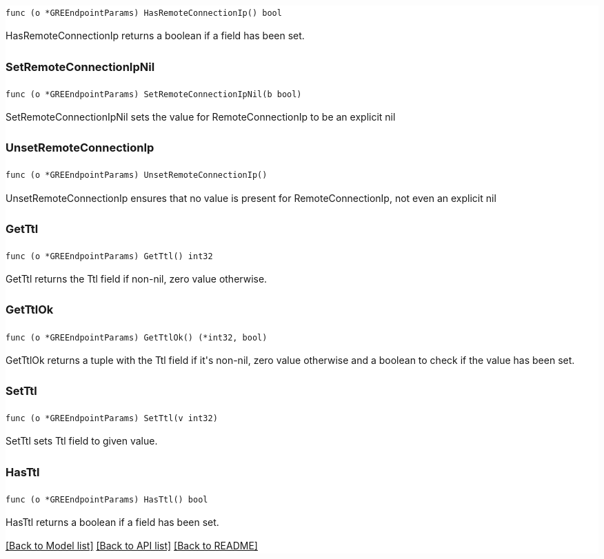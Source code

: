 `func (o *GREEndpointParams) HasRemoteConnectionIp() bool`

HasRemoteConnectionIp returns a boolean if a field has been set.

### SetRemoteConnectionIpNil

`func (o *GREEndpointParams) SetRemoteConnectionIpNil(b bool)`

 SetRemoteConnectionIpNil sets the value for RemoteConnectionIp to be an explicit nil

### UnsetRemoteConnectionIp
`func (o *GREEndpointParams) UnsetRemoteConnectionIp()`

UnsetRemoteConnectionIp ensures that no value is present for RemoteConnectionIp, not even an explicit nil
### GetTtl

`func (o *GREEndpointParams) GetTtl() int32`

GetTtl returns the Ttl field if non-nil, zero value otherwise.

### GetTtlOk

`func (o *GREEndpointParams) GetTtlOk() (*int32, bool)`

GetTtlOk returns a tuple with the Ttl field if it's non-nil, zero value otherwise
and a boolean to check if the value has been set.

### SetTtl

`func (o *GREEndpointParams) SetTtl(v int32)`

SetTtl sets Ttl field to given value.

### HasTtl

`func (o *GREEndpointParams) HasTtl() bool`

HasTtl returns a boolean if a field has been set.


[[Back to Model list]](../README.md#documentation-for-models) [[Back to API list]](../README.md#documentation-for-api-endpoints) [[Back to README]](../README.md)


